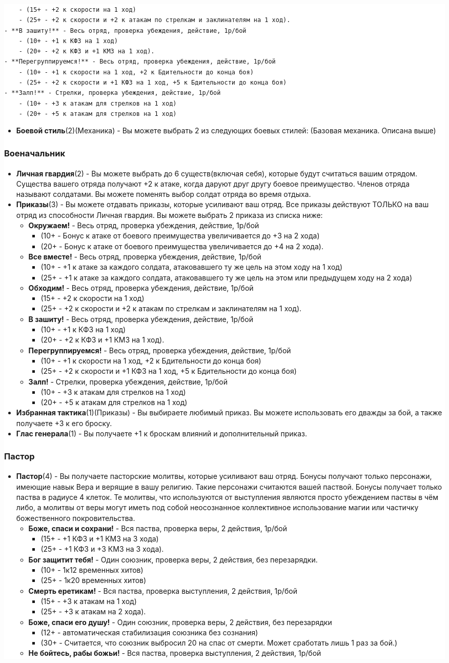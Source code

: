 		- (15+ - +2 к скорости на 1 ход)  
		- (25+ - +2 к скорости и +2 к атакам по стрелкам и заклинателям на 1 ход).
	- **В зашиту!** - Весь отряд, проверка убеждения, действие, 1р/бой
		- (10+ - +1 к КФЗ на 1 ход)  
		- (20+ - +2 к КФЗ и +1 КМЗ на 1 ход).
	- **Перегруппируемся!** - Весь отряд, проверка убеждения, действие, 1р/бой
		- (10+ - +1 к скорости на 1 ход, +2 к Бдительности до конца боя)
		- (25+ - +2 к скорости и +1 КФЗ на 1 ход, +5 к Бдительности до конца боя)
	- **Залп!** - Стрелки, проверка убеждения, действие, 1р/бой
		- (10+ - +3 к атакам для стрелков на 1 ход)
		- (20+ - +5 к атакам для стрелков на 1 ход)
- **Боевой стиль**(2)(Механика) - Вы можете выбрать 2 из следующих боевых стилей:  (Базовая механика. Описана выше)

### Военачальник

- **Личная гвардия**(2) - Вы можете выбрать до 6 существ(включая себя), которые будут считаться вашим отрядом. Существа вашего отряда получают +2 к атаке, когда даруют друг другу боевое преимущество. Членов отряда называют солдатами. Вы можете поменять выбор солдат отряда во время отдыха. 
- **Приказы**(3) - Вы можете отдавать приказы, которые усиливают ваш отряд. Все приказы действуют ТОЛЬКО на ваш отряд из способности Личная гвардия. Вы можете выбрать 2 приказа из списка ниже:
	- **Окружаем!** - Весь отряд, проверка убеждения, действие, 1р/бой
		- (10+ - Бонус к атаке от боевого преимущества увеличивается до +3 на 2 хода)  
		- (20+ - Бонус к атаке от боевого преимущества увеличивается до +4 на 2 хода).
  	- **Все вместе!** - Весь отряд, проверка убеждения, действие, 1р/бой
		- (10+ - +1 к атаке за каждого солдата, атаковавшего ту же цель на этом ходу на 1 ход)
		- (25+ - +1 к атаке за каждого солдата, атаковавшего ту же цель на этом или предыдущем ходу на 2 хода)
	- **Обходим!** - Весь отряд, проверка убеждения, действие, 1р/бой
		- (15+ - +2 к скорости на 1 ход)  
		- (25+ - +2 к скорости и +2 к атакам по стрелкам и заклинателям на 1 ход).
	- **В зашиту!** - Весь отряд, проверка убеждения, действие, 1р/бой
		- (10+ - +1 к КФЗ на 1 ход)  
		- (20+ - +2 к КФЗ и +1 КМЗ на 1 ход).
	- **Перегруппируемся!** - Весь отряд, проверка убеждения, действие, 1р/бой
		- (10+ - +1 к скорости на 1 ход, +2 к Бдительности до конца боя)
		- (25+ - +2 к скорости и +1 КФЗ на 1 ход, +5 к Бдительности до конца боя)
	- **Залп!** - Стрелки, проверка убеждения, действие, 1р/бой
		- (10+ - +3 к атакам для стрелков на 1 ход)
		- (20+ - +5 к атакам для стрелков на 1 ход)
- **Избранная тактика**(1)(Приказы) - Вы выбираете любимый приказ. Вы можете использовать его дважды за бой, а также получаете +3 к его броску.
- **Глас генерала**(1) - Вы получаете +1 к броскам влияний и дополнительный приказ.

### Пастор
- **Пастор**(4) - Вы получаете пасторские молитвы, которые усиливают ваш отряд. Бонусы получают только персонажи, имеющие навык Вера и верящие в вашу религию. Такие персонажи считаются вашей паствой. Бонусы получает только паства в радиусе 4 клеток. Те молитвы, что используются от выступления являются просто убеждением паствы в чём либо, а молитвы от веры могут иметь под собой неосознанное коллективное использование магии или частичку божественного покровительства.
	- **Боже, спаси и сохрани!** - Вся паства, проверка веры, 2 действия, 1р/бой
		- (15+ - +1 КФЗ и +1 КМЗ на 3 хода)  
		- (25+ - +1 КФЗ и +3 КМЗ на 3 хода).
  	- **Бог защитит тебя!** - Один союзник, проверка веры, 2 действия, без перезарядки.
		- (10+ - 1к12 временных хитов)
		- (25+ - 1к20 временных хитов)
	- **Смерть еретикам!** - Вся паства, проверка выступления, 2 действия, 1р/бой
		- (15+ - +3 к атакам на 1 ход)  
		- (25+ - +3 к атакам на 2 хода).
	- **Боже, спаси его душу!** - Один союзник, проверка веры, 2 действия, без перезарядки
    	- (12+ - автоматическая стабилизация союзника без сознания)  
		- (30+ - Считается, что союзник выбросил 20 на спас от смерти. Может сработать лишь 1 раз за бой.)
	- **Не бойтесь, рабы божьи!** - Вся паства, проверка выступления, 2 действия, 1р/бой